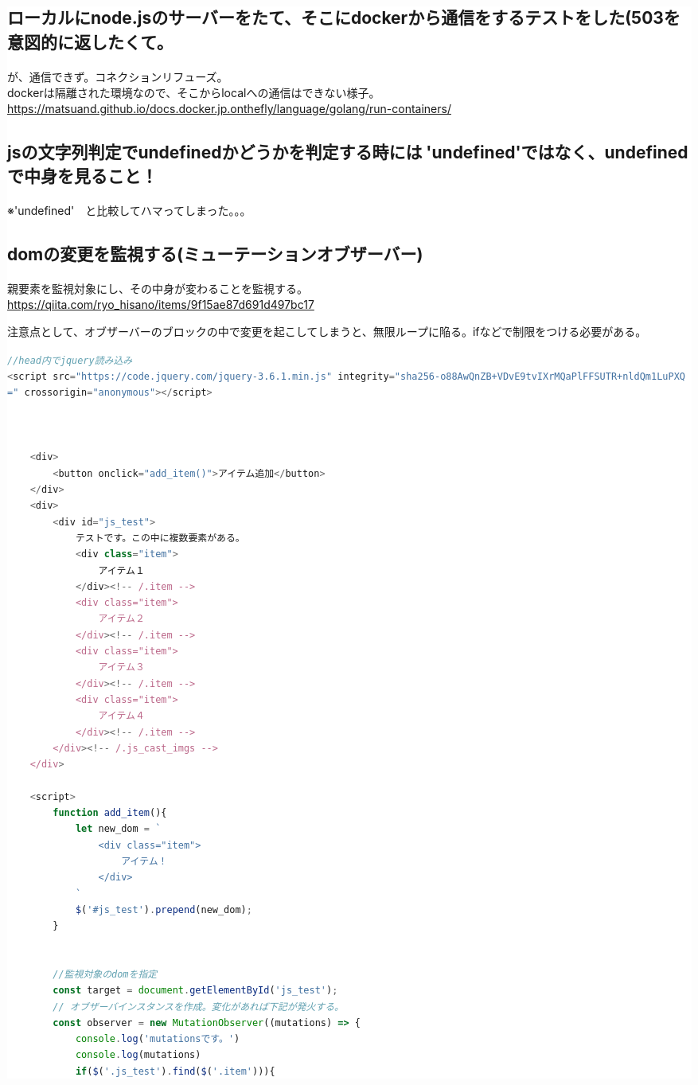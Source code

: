     
## ローカルにnode.jsのサーバーをたて、そこにdockerから通信をするテストをした(503を意図的に返したくて。
が、通信できず。コネクションリフューズ。<br>
dockerは隔離された環境なので、そこからlocalへの通信はできない様子。<br>
https://matsuand.github.io/docs.docker.jp.onthefly/language/golang/run-containers/

## jsの文字列判定でundefinedかどうかを判定する時には 'undefined'ではなく、undefinedで中身を見ること！
※'undefined'　と比較してハマってしまった。。。


## domの変更を監視する(ミューテーションオブザーバー)
親要素を監視対象にし、その中身が変わることを監視する。<br>
https://qiita.com/ryo_hisano/items/9f15ae87d691d497bc17

注意点として、オブザーバーのブロックの中で変更を起こしてしまうと、無限ループに陥る。ifなどで制限をつける必要がある。
```javascript
//head内でjquery読み込み
<script src="https://code.jquery.com/jquery-3.6.1.min.js" integrity="sha256-o88AwQnZB+VDvE9tvIXrMQaPlFFSUTR+nldQm1LuPXQ=" crossorigin="anonymous"></script>



    <div>
        <button onclick="add_item()">アイテム追加</button>
    </div>
    <div>
        <div id="js_test">
            テストです。この中に複数要素がある。
            <div class="item">
                アイテム１
            </div><!-- /.item -->
            <div class="item">
                アイテム２
            </div><!-- /.item -->
            <div class="item">
                アイテム３
            </div><!-- /.item -->
            <div class="item">
                アイテム４
            </div><!-- /.item -->
        </div><!-- /.js_cast_imgs -->
    </div>

    <script>
        function add_item(){
            let new_dom = `
                <div class="item">
                    アイテム！
                </div>
            `
            $('#js_test').prepend(new_dom);
        }


        //監視対象のdomを指定
        const target = document.getElementById('js_test');
        // オブザーバインスタンスを作成。変化があれば下記が発火する。
        const observer = new MutationObserver((mutations) => {
            console.log('mutationsです。')
            console.log(mutations)
            if($('.js_test').find($('.item'))){
```